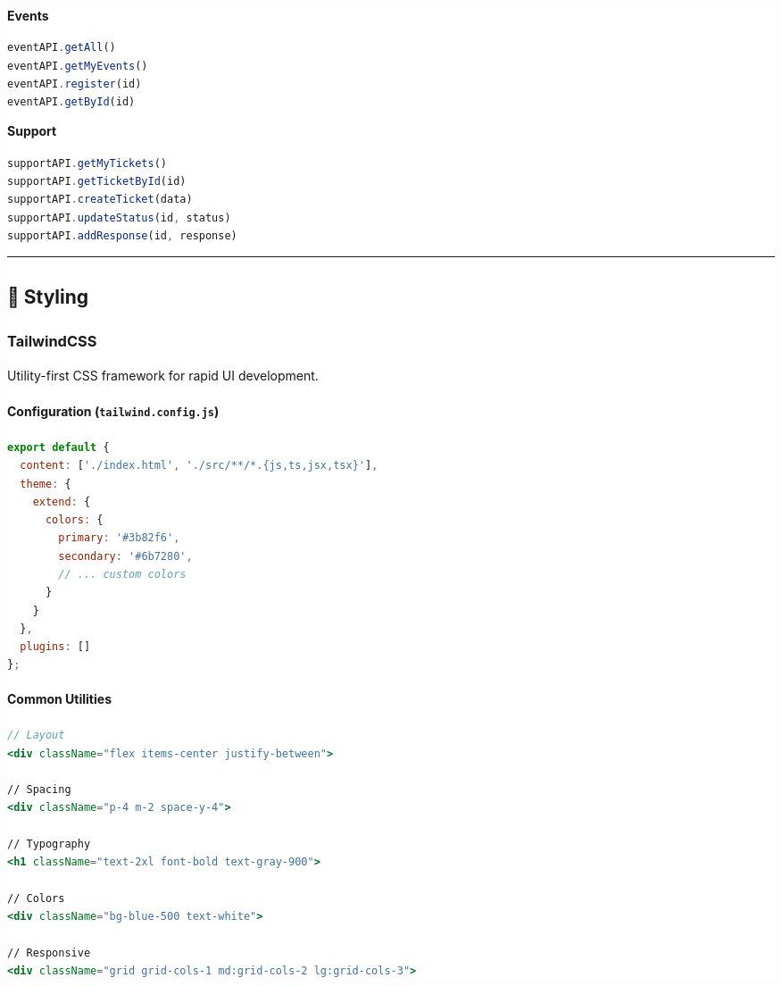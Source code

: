 **Events**
```javascript
eventAPI.getAll()
eventAPI.getMyEvents()
eventAPI.register(id)
eventAPI.getById(id)
```

**Support**
```javascript
supportAPI.getMyTickets()
supportAPI.getTicketById(id)
supportAPI.createTicket(data)
supportAPI.updateStatus(id, status)
supportAPI.addResponse(id, response)
```

---

## 🎨 Styling

### TailwindCSS

Utility-first CSS framework for rapid UI development.

#### Configuration (`tailwind.config.js`)

```javascript
export default {
  content: ['./index.html', './src/**/*.{js,ts,jsx,tsx}'],
  theme: {
    extend: {
      colors: {
        primary: '#3b82f6',
        secondary: '#6b7280',
        // ... custom colors
      }
    }
  },
  plugins: []
};
```

#### Common Utilities

```jsx
// Layout
<div className="flex items-center justify-between">

// Spacing
<div className="p-4 m-2 space-y-4">

// Typography
<h1 className="text-2xl font-bold text-gray-900">

// Colors
<div className="bg-blue-500 text-white">

// Responsive
<div className="grid grid-cols-1 md:grid-cols-2 lg:grid-cols-3">
```
